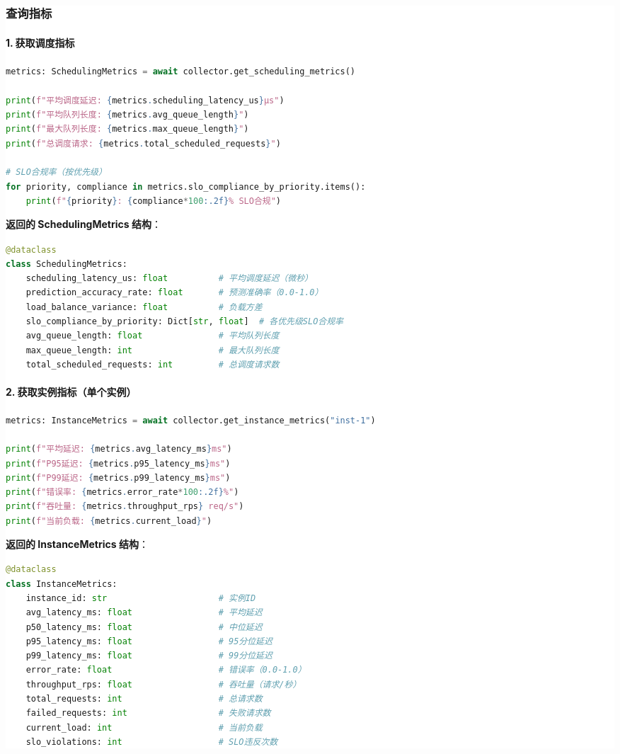 ### 查询指标

#### 1. 获取调度指标

```python
metrics: SchedulingMetrics = await collector.get_scheduling_metrics()

print(f"平均调度延迟: {metrics.scheduling_latency_us}μs")
print(f"平均队列长度: {metrics.avg_queue_length}")
print(f"最大队列长度: {metrics.max_queue_length}")
print(f"总调度请求: {metrics.total_scheduled_requests}")

# SLO合规率（按优先级）
for priority, compliance in metrics.slo_compliance_by_priority.items():
    print(f"{priority}: {compliance*100:.2f}% SLO合规")
```

**返回的 SchedulingMetrics 结构**：
```python
@dataclass
class SchedulingMetrics:
    scheduling_latency_us: float          # 平均调度延迟（微秒）
    prediction_accuracy_rate: float       # 预测准确率（0.0-1.0）
    load_balance_variance: float          # 负载方差
    slo_compliance_by_priority: Dict[str, float]  # 各优先级SLO合规率
    avg_queue_length: float               # 平均队列长度
    max_queue_length: int                 # 最大队列长度
    total_scheduled_requests: int         # 总调度请求数
```

#### 2. 获取实例指标（单个实例）

```python
metrics: InstanceMetrics = await collector.get_instance_metrics("inst-1")

print(f"平均延迟: {metrics.avg_latency_ms}ms")
print(f"P95延迟: {metrics.p95_latency_ms}ms")
print(f"P99延迟: {metrics.p99_latency_ms}ms")
print(f"错误率: {metrics.error_rate*100:.2f}%")
print(f"吞吐量: {metrics.throughput_rps} req/s")
print(f"当前负载: {metrics.current_load}")
```

**返回的 InstanceMetrics 结构**：
```python
@dataclass
class InstanceMetrics:
    instance_id: str                      # 实例ID
    avg_latency_ms: float                 # 平均延迟
    p50_latency_ms: float                 # 中位延迟
    p95_latency_ms: float                 # 95分位延迟
    p99_latency_ms: float                 # 99分位延迟
    error_rate: float                     # 错误率（0.0-1.0）
    throughput_rps: float                 # 吞吐量（请求/秒）
    total_requests: int                   # 总请求数
    failed_requests: int                  # 失败请求数
    current_load: int                     # 当前负载
    slo_violations: int                   # SLO违反次数
```
